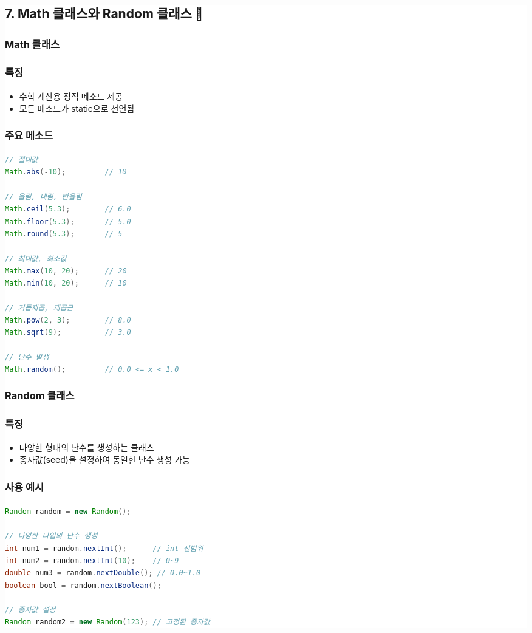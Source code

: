 ## 7. Math 클래스와 Random 클래스 🎲

### Math 클래스

### 특징

- 수학 계산용 정적 메소드 제공
- 모든 메소드가 static으로 선언됨

### 주요 메소드

```java
// 절대값
Math.abs(-10);         // 10

// 올림, 내림, 반올림
Math.ceil(5.3);        // 6.0
Math.floor(5.3);       // 5.0
Math.round(5.3);       // 5

// 최대값, 최소값
Math.max(10, 20);      // 20
Math.min(10, 20);      // 10

// 거듭제곱, 제곱근
Math.pow(2, 3);        // 8.0
Math.sqrt(9);          // 3.0

// 난수 발생
Math.random();         // 0.0 <= x < 1.0

```

### Random 클래스

### 특징

- 다양한 형태의 난수를 생성하는 클래스
- 종자값(seed)을 설정하여 동일한 난수 생성 가능

### 사용 예시

```java
Random random = new Random();

// 다양한 타입의 난수 생성
int num1 = random.nextInt();      // int 전범위
int num2 = random.nextInt(10);    // 0~9
double num3 = random.nextDouble(); // 0.0~1.0
boolean bool = random.nextBoolean();

// 종자값 설정
Random random2 = new Random(123); // 고정된 종자값

```
